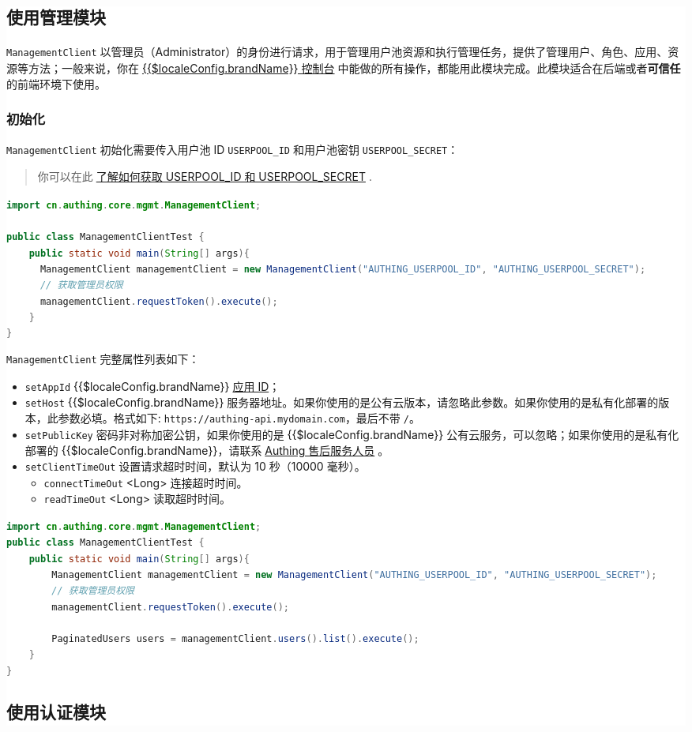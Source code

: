 ## 使用管理模块

`ManagementClient` 以管理员（Administrator）的身份进行请求，用于管理用户池资源和执行管理任务，提供了管理用户、角色、应用、资源等方法；一般来说，你在 [{{$localeConfig.brandName}} 控制台](https://console.authing.cn/console/userpool) 中能做的所有操作，都能用此模块完成。此模块适合在后端或者**可信任**的前端环境下使用。

### 初始化

`ManagementClient` 初始化需要传入用户池 ID `USERPOOL_ID` 和用户池密钥 `USERPOOL_SECRET`：

> 你可以在此 [了解如何获取 USERPOOL_ID 和 USERPOOL_SECRET](/guides/faqs/get-userpool-id-and-secret.md) .

```java
import cn.authing.core.mgmt.ManagementClient;

public class ManagementClientTest {
    public static void main(String[] args){
      ManagementClient managementClient = new ManagementClient("AUTHING_USERPOOL_ID", "AUTHING_USERPOOL_SECRET");
      // 获取管理员权限
      managementClient.requestToken().execute();
    }
}
```

`ManagementClient` 完整属性列表如下：

- `setAppId` {{$localeConfig.brandName}} [应用 ID](/guides/faqs/get-app-id-and-secret.md)；
- `setHost` {{$localeConfig.brandName}} 服务器地址。如果你使用的是公有云版本，请忽略此参数。如果你使用的是私有化部署的版本，此参数必填。格式如下: `https://authing-api.mydomain.com`，最后不带 `/`。
- `setPublicKey` 密码非对称加密公钥，如果你使用的是 {{$localeConfig.brandName}} 公有云服务，可以忽略；如果你使用的是私有化部署的 {{$localeConfig.brandName}}，请联系 <a href="mailto:csm@authing.cn">Authing 售后服务人员</a> 。
- `setClientTimeOut` 设置请求超时时间，默认为 10 秒（10000 毫秒）。
  - `connectTimeOut` \<Long\> 连接超时时间。
  - `readTimeOut` \<Long\> 读取超时时间。

```java
import cn.authing.core.mgmt.ManagementClient;
public class ManagementClientTest {
    public static void main(String[] args){
        ManagementClient managementClient = new ManagementClient("AUTHING_USERPOOL_ID", "AUTHING_USERPOOL_SECRET");
        // 获取管理员权限
        managementClient.requestToken().execute();

        PaginatedUsers users = managementClient.users().list().execute();
    }
}
```



## 使用认证模块
